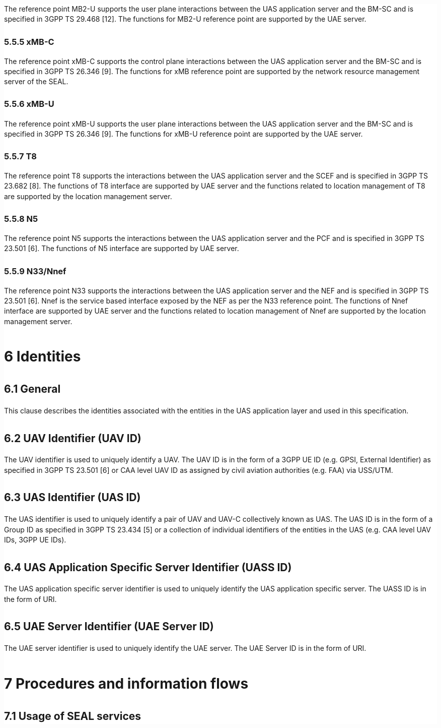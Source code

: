 The reference point MB2-U supports the user plane interactions between the UAS
application server and the BM-SC and is specified in 3GPP TS 29.468 [12]. The
functions for MB2-U reference point are supported by the UAE server.
### 5.5.5 xMB-C
The reference point xMB-C supports the control plane interactions between the
UAS application server and the BM-SC and is specified in 3GPP TS 26.346 [9].
The functions for xMB reference point are supported by the network resource
management server of the SEAL.
### 5.5.6 xMB-U
The reference point xMB-U supports the user plane interactions between the UAS
application server and the BM-SC and is specified in 3GPP TS 26.346 [9]. The
functions for xMB-U reference point are supported by the UAE server.
### 5.5.7 T8
The reference point T8 supports the interactions between the UAS application
server and the SCEF and is specified in 3GPP TS 23.682 [8]. The functions of
T8 interface are supported by UAE server and the functions related to location
management of T8 are supported by the location management server.
### 5.5.8 N5
The reference point N5 supports the interactions between the UAS application
server and the PCF and is specified in 3GPP TS 23.501 [6]. The functions of N5
interface are supported by UAE server.
### 5.5.9 N33/Nnef
The reference point N33 supports the interactions between the UAS application
server and the NEF and is specified in 3GPP TS 23.501 [6]. Nnef is the service
based interface exposed by the NEF as per the N33 reference point. The
functions of Nnef interface are supported by UAE server and the functions
related to location management of Nnef are supported by the location
management server.
# 6 Identities
## 6.1 General
This clause describes the identities associated with the entities in the UAS
application layer and used in this specification.
## 6.2 UAV Identifier (UAV ID)
The UAV identifier is used to uniquely identify a UAV. The UAV ID is in the
form of a 3GPP UE ID (e.g. GPSI, External Identifier) as specified in 3GPP TS
23.501 [6] or CAA level UAV ID as assigned by civil aviation authorities (e.g.
FAA) via USS/UTM.
## 6.3 UAS Identifier (UAS ID)
The UAS identifier is used to uniquely identify a pair of UAV and UAV-C
collectively known as UAS. The UAS ID is in the form of a Group ID as
specified in 3GPP TS 23.434 [5] or a collection of individual identifiers of
the entities in the UAS (e.g. CAA level UAV IDs, 3GPP UE IDs).
## 6.4 UAS Application Specific Server Identifier (UASS ID)
The UAS application specific server identifier is used to uniquely identify
the UAS application specific server. The UASS ID is in the form of URI.
## 6.5 UAE Server Identifier (UAE Server ID)
The UAE server identifier is used to uniquely identify the UAE server. The UAE
Server ID is in the form of URI.
# 7 Procedures and information flows
## 7.1 Usage of SEAL services